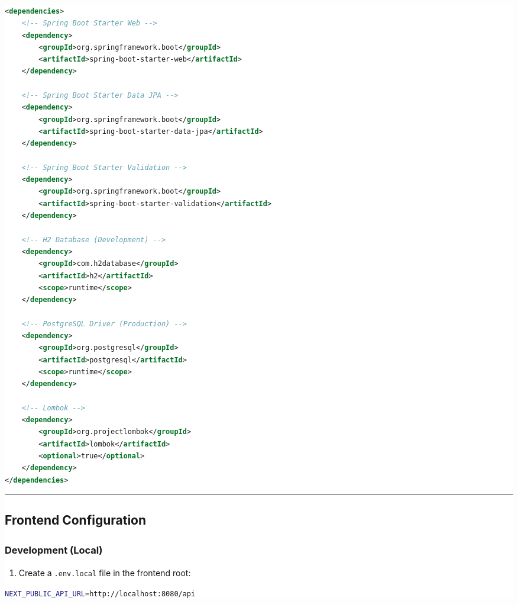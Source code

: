 ```xml
<dependencies>
    <!-- Spring Boot Starter Web -->
    <dependency>
        <groupId>org.springframework.boot</groupId>
        <artifactId>spring-boot-starter-web</artifactId>
    </dependency>

    <!-- Spring Boot Starter Data JPA -->
    <dependency>
        <groupId>org.springframework.boot</groupId>
        <artifactId>spring-boot-starter-data-jpa</artifactId>
    </dependency>

    <!-- Spring Boot Starter Validation -->
    <dependency>
        <groupId>org.springframework.boot</groupId>
        <artifactId>spring-boot-starter-validation</artifactId>
    </dependency>

    <!-- H2 Database (Development) -->
    <dependency>
        <groupId>com.h2database</groupId>
        <artifactId>h2</artifactId>
        <scope>runtime</scope>
    </dependency>

    <!-- PostgreSQL Driver (Production) -->
    <dependency>
        <groupId>org.postgresql</groupId>
        <artifactId>postgresql</artifactId>
        <scope>runtime</scope>
    </dependency>

    <!-- Lombok -->
    <dependency>
        <groupId>org.projectlombok</groupId>
        <artifactId>lombok</artifactId>
        <optional>true</optional>
    </dependency>
</dependencies>
```

---

## Frontend Configuration

### Development (Local)

1. Create a `.env.local` file in the frontend root:
```bash
NEXT_PUBLIC_API_URL=http://localhost:8080/api
```
